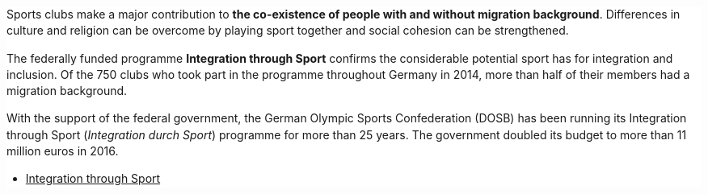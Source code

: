 Sports clubs make a major contribution to **the co-existence of people with and without migration background**. Differences in culture and religion can be overcome by playing sport together and social cohesion can be strengthened.

The federally funded programme **Integration through Sport** confirms the considerable potential sport has for integration and inclusion. Of the 750 clubs who took part in the programme throughout Germany in 2014, more than half of their members had a migration background.



With the support of the federal government, the German Olympic Sports Confederation (DOSB) has been running its Integration through Sport (*Integration durch Sport*) programme for more than 25 years. The government doubled its budget to more than 11 million euros in 2016.

- [Integration through Sport](http://www.bmi.bund.de/DE/Themen/Sport/Sportfoerderung/Foerderung-Leistungssports-Behinderung/foerderung-leistungssports-behinderung_node.html)




[^1]: In the EU-SILC survey the number of answer categories has changed. In 2015, the respondents had the choice between the categories "yes" and "no". Compared to previous waves, the category "don't know" was dropped from the questionnaire. 
[^2]: The statistics distinguish between the **general population** and the **sample**. When applied to Germany's resident population, the general population includes everyone who lives in Germany on a particular reporting date. A sample is when certain people are selected from the general population, for example for the purposes of the survey. This selection process is random, so it is not determined in advance who will take part in the survey. A basic law of statistics states that conclusions about the general population can be drawn based on an adequately large sample.
